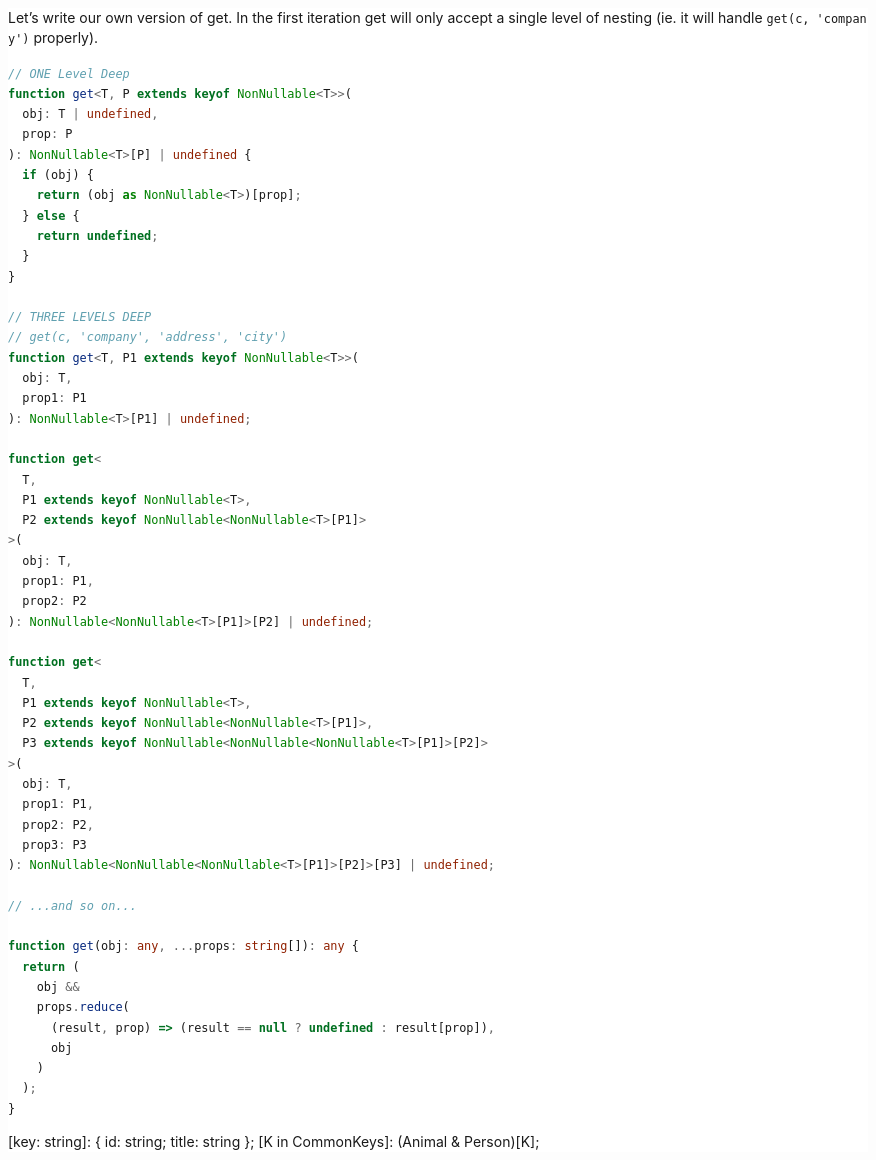 Let’s write our own version of get. In the first iteration get will only accept a single level of nesting (ie. it will handle `get(c, 'company')` properly).

```ts
// ONE Level Deep
function get<T, P extends keyof NonNullable<T>>(
  obj: T | undefined,
  prop: P
): NonNullable<T>[P] | undefined {
  if (obj) {
    return (obj as NonNullable<T>)[prop];
  } else {
    return undefined;
  }
}

// THREE LEVELS DEEP
// get(c, 'company', 'address', 'city')
function get<T, P1 extends keyof NonNullable<T>>(
  obj: T,
  prop1: P1
): NonNullable<T>[P1] | undefined;

function get<
  T,
  P1 extends keyof NonNullable<T>,
  P2 extends keyof NonNullable<NonNullable<T>[P1]>
>(
  obj: T,
  prop1: P1,
  prop2: P2
): NonNullable<NonNullable<T>[P1]>[P2] | undefined;

function get<
  T,
  P1 extends keyof NonNullable<T>,
  P2 extends keyof NonNullable<NonNullable<T>[P1]>,
  P3 extends keyof NonNullable<NonNullable<NonNullable<T>[P1]>[P2]>
>(
  obj: T,
  prop1: P1,
  prop2: P2,
  prop3: P3
): NonNullable<NonNullable<NonNullable<T>[P1]>[P2]>[P3] | undefined;

// ...and so on...

function get(obj: any, ...props: string[]): any {
  return (
    obj &&
    props.reduce(
      (result, prop) => (result == null ? undefined : result[prop]),
      obj
    )
  );
}
```


  [key: string]: { id: string; title: string };
  [K in CommonKeys]: (Animal & Person)[K];